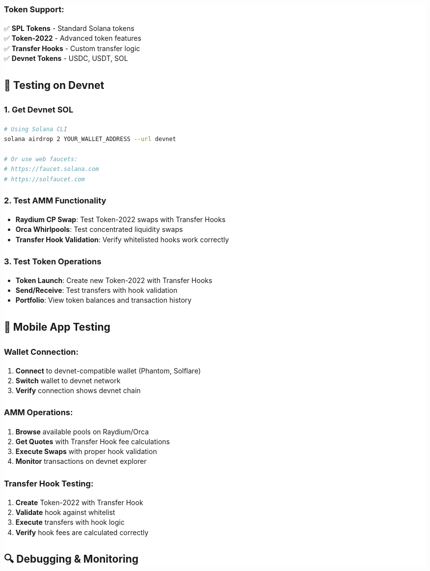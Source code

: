 ### **Token Support**:
✅ **SPL Tokens** - Standard Solana tokens  
✅ **Token-2022** - Advanced token features  
✅ **Transfer Hooks** - Custom transfer logic  
✅ **Devnet Tokens** - USDC, USDT, SOL  

## 🧪 **Testing on Devnet**

### **1. Get Devnet SOL**
```bash
# Using Solana CLI
solana airdrop 2 YOUR_WALLET_ADDRESS --url devnet

# Or use web faucets:
# https://faucet.solana.com
# https://solfaucet.com
```

### **2. Test AMM Functionality**
- **Raydium CP Swap**: Test Token-2022 swaps with Transfer Hooks
- **Orca Whirlpools**: Test concentrated liquidity swaps
- **Transfer Hook Validation**: Verify whitelisted hooks work correctly

### **3. Test Token Operations**
- **Token Launch**: Create new Token-2022 with Transfer Hooks
- **Send/Receive**: Test transfers with hook validation
- **Portfolio**: View token balances and transaction history

## 📱 **Mobile App Testing**

### **Wallet Connection**:
1. **Connect** to devnet-compatible wallet (Phantom, Solflare)
2. **Switch** wallet to devnet network
3. **Verify** connection shows devnet chain

### **AMM Operations**:
1. **Browse** available pools on Raydium/Orca
2. **Get Quotes** with Transfer Hook fee calculations
3. **Execute Swaps** with proper hook validation
4. **Monitor** transactions on devnet explorer

### **Transfer Hook Testing**:
1. **Create** Token-2022 with Transfer Hook
2. **Validate** hook against whitelist
3. **Execute** transfers with hook logic
4. **Verify** hook fees are calculated correctly

## 🔍 **Debugging & Monitoring**
